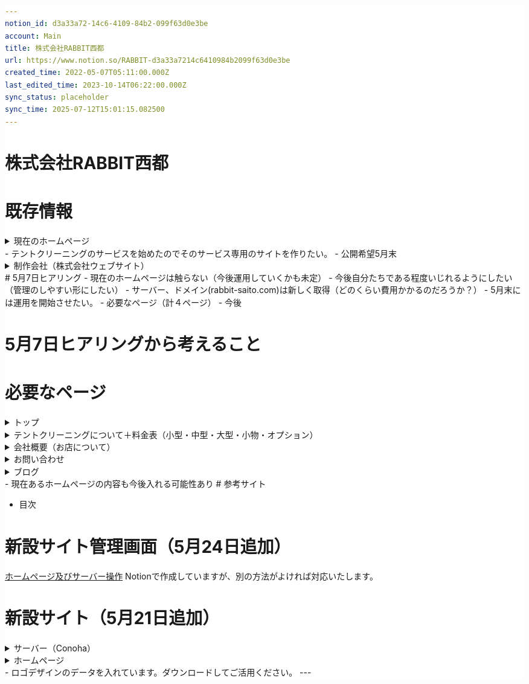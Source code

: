 ```yaml
---
notion_id: d3a33a72-14c6-4109-84b2-099f63d0e3be
account: Main
title: 株式会社RABBIT西都
url: https://www.notion.so/RABBIT-d3a33a7214c6410984b2099f63d0e3be
created_time: 2022-05-07T05:11:00.000Z
last_edited_time: 2023-10-14T06:22:00.000Z
sync_status: placeholder
sync_time: 2025-07-12T15:01:15.082500
---
```

# 株式会社RABBIT西都

  # 既存情報
  <details><summary>現在のホームページ</summary></details>
  - テントクリーニングのサービスを始めたのでそのサービス専用のサイトを作りたい。
  - 公開希望5月末
  <details><summary>制作会社（株式会社ウェブサイト）</summary></details>
  # 5月7日ヒアリング
  - 現在のホームページは触らない（今後運用していくかも未定）
  - 今後自分たちである程度いじれるようにしたい（管理のしやすい形にしたい）
  - サーバー、ドメイン(rabbit-saito.com)は新しく取得（どのくらい費用かかるのだろうか？）
  - 5月末には運用を開始させたい。
  - 必要なページ（計４ページ）
  - 今後
  
  # 5月7日ヒアリングから考えること
  
  # 必要なページ
  <details><summary>トップ</summary></details>
  <details><summary>テントクリーニングについて＋料金表（小型・中型・大型・小物・オプション）</summary></details>
  <details><summary>会社概要（お店について）</summary></details>
  <details><summary>お問い合わせ</summary></details>
  <details><summary>ブログ</summary></details>
  - 現在あるホームページの内容も今後入れる可能性あり
  # 参考サイト
  
  
  - 目次
  # 新設サイト管理画面（5月24日追加）
  [ホームページ及びサーバー操作](https://www.notion.so/59dc79553d5447d1ba834fbf313ae8ae) 
  Notionで作成していますが、別の方法がよければ対応いたします。
  # 新設サイト（5月21日追加）
  <details><summary>サーバー（Conoha）</summary></details>
  <details><summary>ホームページ</summary></details>
  - ロゴデザインのデータを入れています。ダウンロードしてご活用ください。
  ---
  